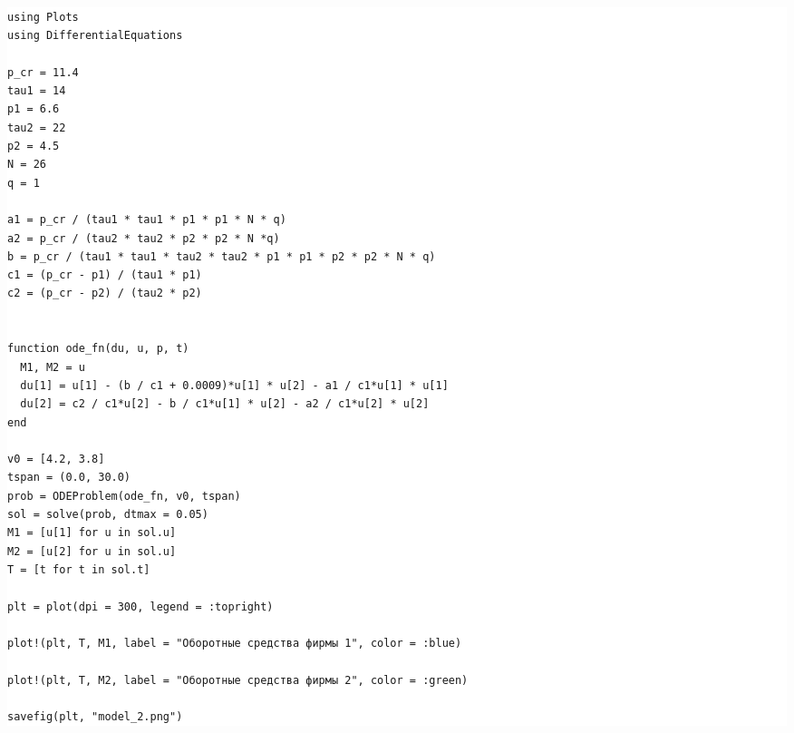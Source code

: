 ```
using Plots
using DifferentialEquations

p_cr = 11.4
tau1 = 14
p1 = 6.6 
tau2 = 22
p2 = 4.5 
N = 26 
q = 1

a1 = p_cr / (tau1 * tau1 * p1 * p1 * N * q)
a2 = p_cr / (tau2 * tau2 * p2 * p2 * N *q)
b = p_cr / (tau1 * tau1 * tau2 * tau2 * p1 * p1 * p2 * p2 * N * q)
c1 = (p_cr - p1) / (tau1 * p1)
c2 = (p_cr - p2) / (tau2 * p2)


function ode_fn(du, u, p, t)
  M1, M2 = u
  du[1] = u[1] - (b / c1 + 0.0009)*u[1] * u[2] - a1 / c1*u[1] * u[1]
  du[2] = c2 / c1*u[2] - b / c1*u[1] * u[2] - a2 / c1*u[2] * u[2]
end

v0 = [4.2, 3.8]
tspan = (0.0, 30.0)
prob = ODEProblem(ode_fn, v0, tspan)
sol = solve(prob, dtmax = 0.05)
M1 = [u[1] for u in sol.u]
M2 = [u[2] for u in sol.u]
T = [t for t in sol.t]

plt = plot(dpi = 300, legend = :topright)

plot!(plt, T, M1, label = "Оборотные средства фирмы 1", color = :blue)

plot!(plt, T, M2, label = "Оборотные средства фирмы 2", color = :green)

savefig(plt, "model_2.png")
```
